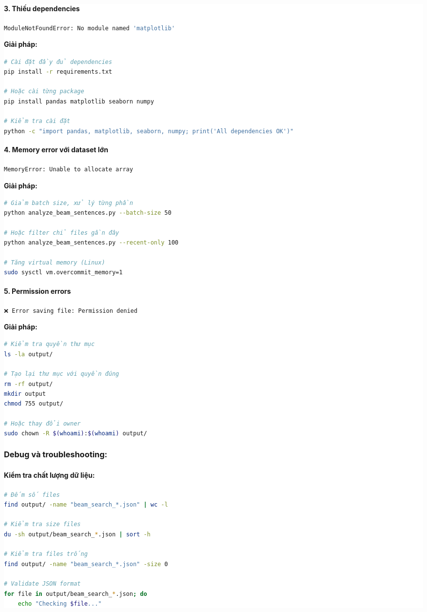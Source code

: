 #### 3. **Thiếu dependencies**
```bash
ModuleNotFoundError: No module named 'matplotlib'
```
**Giải pháp:**
```bash
# Cài đặt đầy đủ dependencies
pip install -r requirements.txt

# Hoặc cài từng package
pip install pandas matplotlib seaborn numpy

# Kiểm tra cài đặt
python -c "import pandas, matplotlib, seaborn, numpy; print('All dependencies OK')"
```

#### 4. **Memory error với dataset lớn**
```bash
MemoryError: Unable to allocate array
```
**Giải pháp:**
```bash
# Giảm batch size, xử lý từng phần
python analyze_beam_sentences.py --batch-size 50

# Hoặc filter chỉ files gần đây
python analyze_beam_sentences.py --recent-only 100

# Tăng virtual memory (Linux)
sudo sysctl vm.overcommit_memory=1
```

#### 5. **Permission errors**
```bash
❌ Error saving file: Permission denied
```
**Giải pháp:**
```bash
# Kiểm tra quyền thư mục
ls -la output/

# Tạo lại thư mục với quyền đúng
rm -rf output/
mkdir output
chmod 755 output/

# Hoặc thay đổi owner
sudo chown -R $(whoami):$(whoami) output/
```

### **Debug và troubleshooting:**

#### Kiểm tra chất lượng dữ liệu:
```bash
# Đếm số files
find output/ -name "beam_search_*.json" | wc -l

# Kiểm tra size files
du -sh output/beam_search_*.json | sort -h

# Kiểm tra files trống
find output/ -name "beam_search_*.json" -size 0

# Validate JSON format
for file in output/beam_search_*.json; do
    echo "Checking $file..."
```